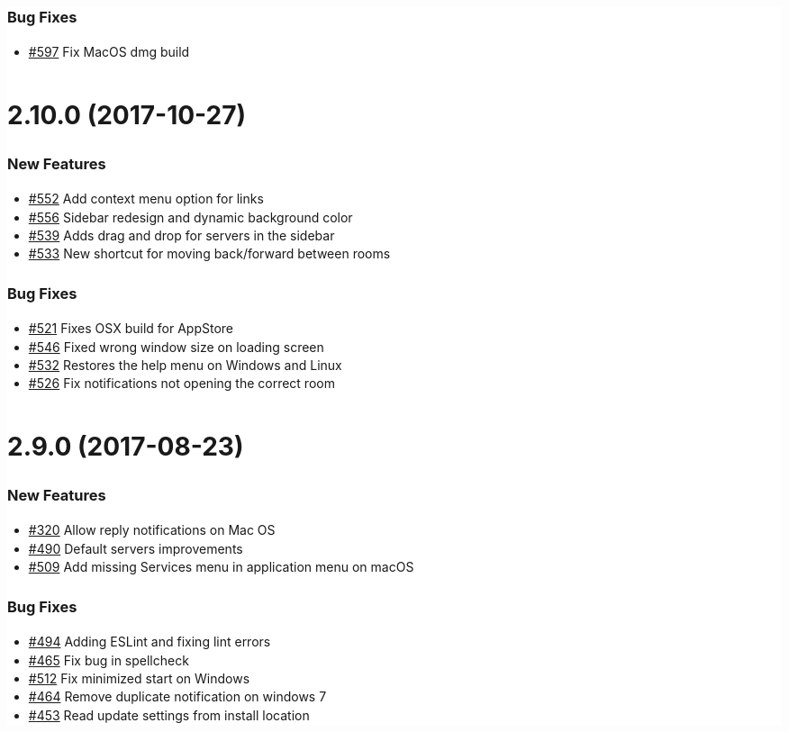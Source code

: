 ### Bug Fixes
- [#597](https://github.com/RocketChat/Rocket.Chat.Electron/pull/597) Fix MacOS dmg build


<a name="2.10.0"></a>
# 2.10.0 (2017-10-27)

### New Features
- [#552](https://github.com/RocketChat/Rocket.Chat.Electron/pull/552) Add context menu option for links
- [#556](https://github.com/RocketChat/Rocket.Chat.Electron/pull/556) Sidebar redesign and dynamic background color
- [#539](https://github.com/RocketChat/Rocket.Chat.Electron/pull/539) Adds drag and drop for servers in the sidebar
- [#533](https://github.com/RocketChat/Rocket.Chat.Electron/pull/533) New shortcut for moving back/forward between rooms

### Bug Fixes
- [#521](https://github.com/RocketChat/Rocket.Chat.Electron/pull/521) Fixes OSX build for AppStore
- [#546](https://github.com/RocketChat/Rocket.Chat.Electron/pull/546) Fixed wrong window size on loading screen
- [#532](https://github.com/RocketChat/Rocket.Chat.Electron/pull/532) Restores the help menu on Windows and Linux
- [#526](https://github.com/RocketChat/Rocket.Chat.Electron/pull/526) Fix notifications not opening the correct room


<a name="2.9.0"></a>
# 2.9.0 (2017-08-23)


### New Features

- [#320](https://github.com/RocketChat/Rocket.Chat.Electron/pull/320) Allow reply notifications on Mac OS
- [#490](https://github.com/RocketChat/Rocket.Chat.Electron/pull/490) Default servers improvements
- [#509](https://github.com/RocketChat/Rocket.Chat.Electron/pull/509) Add missing Services menu in application menu on macOS


### Bug Fixes

- [#494](https://github.com/RocketChat/Rocket.Chat.Electron/pull/494) Adding ESLint and fixing lint errors
- [#465](https://github.com/RocketChat/Rocket.Chat.Electron/pull/465) Fix bug in spellcheck
- [#512](https://github.com/RocketChat/Rocket.Chat.Electron/pull/512) Fix minimized start on Windows
- [#464](https://github.com/RocketChat/Rocket.Chat.Electron/pull/464) Remove duplicate notification on windows 7
- [#453](https://github.com/RocketChat/Rocket.Chat.Electron/pull/453) Read update settings from install location
